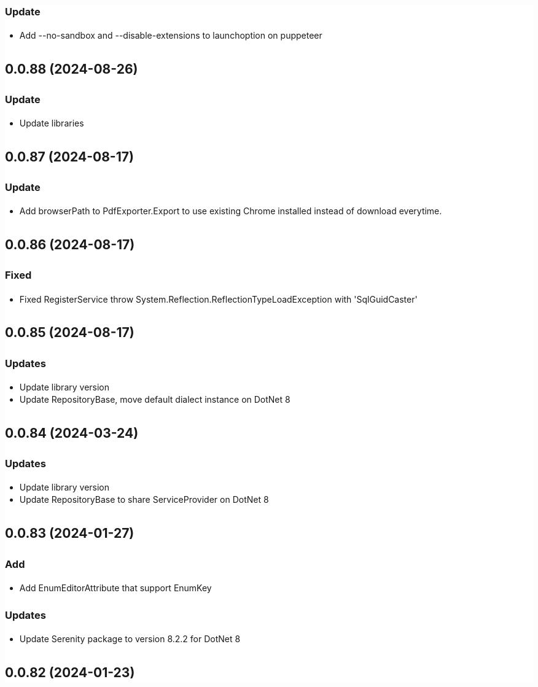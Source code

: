 ### Update

- Add --no-sandbox and --disable-extensions to launchoption on puppeteer

## 0.0.88 (2024-08-26)

### Update

- Update libraries

## 0.0.87 (2024-08-17)

### Update

- Add browserPath to PdfExporter.Export to use existing Chrome installed instead of download everytime.

## 0.0.86 (2024-08-17)

### Fixed

- Fixed RegisterService throw System.Reflection.ReflectionTypeLoadException with 'SqlGuidCaster'

## 0.0.85 (2024-08-17)

### Updates

- Update library version
- Update RepositoryBase, move default dialect instance on DotNet 8

## 0.0.84 (2024-03-24)

### Updates

- Update library version
- Update RepositoryBase to share ServiceProvider on DotNet 8

## 0.0.83 (2024-01-27)

### Add

- Add EnumEditorAttribute that support EnumKey

### Updates

- Update Serenity package to version 8.2.2 for DotNet 8

## 0.0.82 (2024-01-23)
